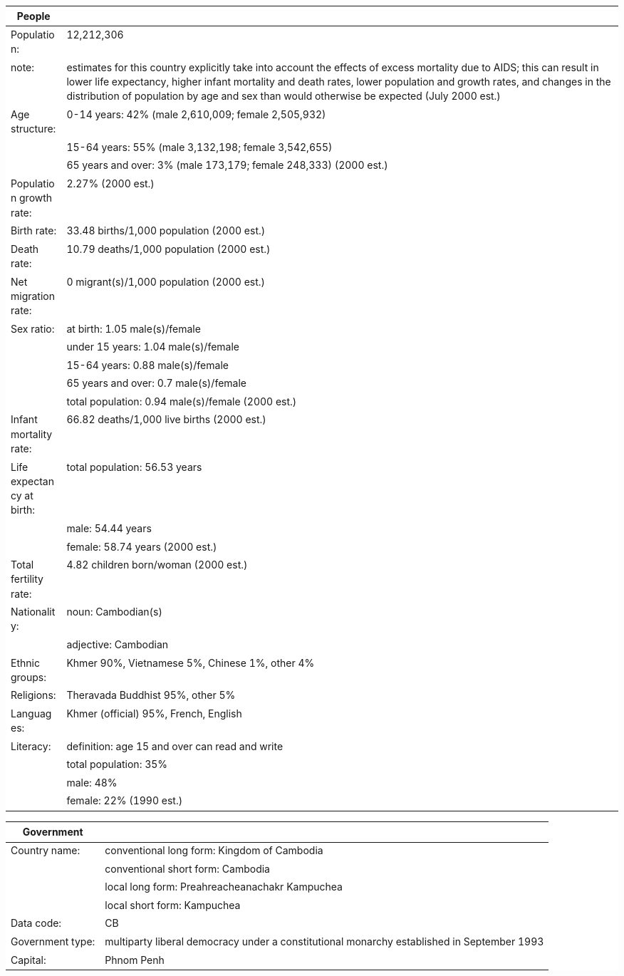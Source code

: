 | People |   |
| --- | --- |
| Population: | 12,212,306 |
| note: | estimates for this country explicitly take into account the effects of excess mortality due to AIDS; this can result in lower life expectancy, higher infant mortality and death rates, lower population and growth rates, and changes in the distribution of population by age and sex than would otherwise be expected (July 2000 est.) |
| Age structure: | 0-14 years: 42% (male 2,610,009; female 2,505,932) |
|  | 15-64 years: 55% (male 3,132,198; female 3,542,655) |
|  | 65 years and over: 3% (male 173,179; female 248,333) (2000 est.) |
| Population growth rate: | 2.27% (2000 est.) |
| Birth rate: | 33.48 births/1,000 population (2000 est.) |
| Death rate: | 10.79 deaths/1,000 population (2000 est.) |
| Net migration rate: | 0 migrant(s)/1,000 population (2000 est.) |
| Sex ratio: | at birth: 1.05 male(s)/female |
|  | under 15 years: 1.04 male(s)/female |
|  | 15-64 years: 0.88 male(s)/female |
|  | 65 years and over: 0.7 male(s)/female |
|  | total population: 0.94 male(s)/female (2000 est.) |
| Infant mortality rate: | 66.82 deaths/1,000 live births (2000 est.) |
| Life expectancy at birth: | total population: 56.53 years |
|  | male: 54.44 years |
|  | female: 58.74 years (2000 est.) |
| Total fertility rate: | 4.82 children born/woman (2000 est.) |
| Nationality: | noun: Cambodian(s) |
|  | adjective: Cambodian |
| Ethnic groups: | Khmer 90%, Vietnamese 5%, Chinese 1%, other 4% |
| Religions: | Theravada Buddhist 95%, other 5% |
| Languages: | Khmer (official) 95%, French, English |
| Literacy: | definition: age 15 and over can read and write |
|  | total population: 35% |
|  | male: 48% |
|  | female: 22% (1990 est.) |

| Government |   |
| --- | --- |
| Country name: | conventional long form: Kingdom of Cambodia |
|  | conventional short form: Cambodia |
|  | local long form: Preahreacheanachakr Kampuchea |
|  | local short form: Kampuchea |
| Data code: | CB |
| Government type: | multiparty liberal democracy under a constitutional monarchy established in September 1993 |
| Capital: | Phnom Penh |